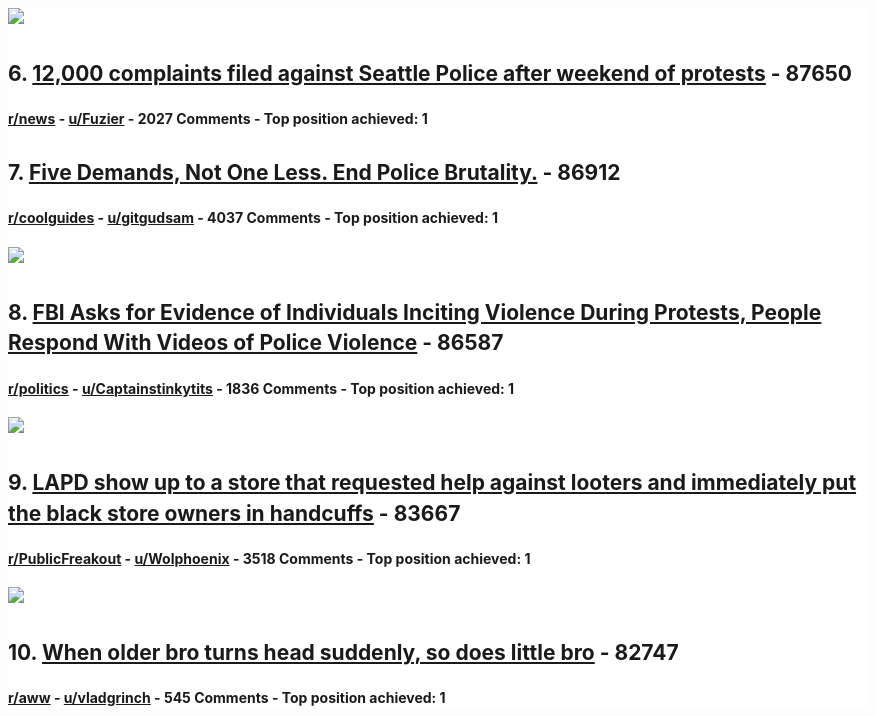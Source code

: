 <a href="https://v.redd.it/qdf1ts5sik251"><img src="https://b.thumbs.redditmedia.com/tla8plbTuVbx6VM2JEn3wUKp-yQMzX4XAxNOXu4R5Wk.jpg"></img></a>

## 6. [12,000 complaints filed against Seattle Police after weekend of protests](http://reddit.com/r/news/comments/gvfob2/12000_complaints_filed_against_seattle_police/) - 87650
#### [r/news](http://reddit.com/r/news) - [u/Fuzier](http://reddit.com/u/Fuzier) - 2027 Comments - Top position achieved: 1

## 7. [Five Demands, Not One Less. End Police Brutality.](http://reddit.com/r/coolguides/comments/gvf93v/five_demands_not_one_less_end_police_brutality/) - 86912
#### [r/coolguides](http://reddit.com/r/coolguides) - [u/gitgudsam](http://reddit.com/u/gitgudsam) - 4037 Comments - Top position achieved: 1

<a href="https://i.redd.it/e5ka53eb5k251.png"><img src="https://b.thumbs.redditmedia.com/zs1E-eD60erpWuqkNerjv1DJJvMmKem_0fVln8T5ssM.jpg"></img></a>

## 8. [FBI Asks for Evidence of Individuals Inciting Violence During Protests, People Respond With Videos of Police Violence](http://reddit.com/r/politics/comments/gvc4tw/fbi_asks_for_evidence_of_individuals_inciting/) - 86587
#### [r/politics](http://reddit.com/r/politics) - [u/Captainstinkytits](http://reddit.com/u/Captainstinkytits) - 1836 Comments - Top position achieved: 1

<a href="https://www.newsweek.com/fbi-asks-evidence-individuals-inciting-violence-during-protests-people-respond-videos-police-1508165"><img src="https://b.thumbs.redditmedia.com/Dc7zaQMVW4aY4mXdqjgbZV-OoUUQA7rI9aV_88tE8uw.jpg"></img></a>

## 9. [LAPD show up to a store that requested help against looters and immediately put the black store owners in handcuffs](http://reddit.com/r/PublicFreakout/comments/guyz9v/lapd_show_up_to_a_store_that_requested_help/) - 83667
#### [r/PublicFreakout](http://reddit.com/r/PublicFreakout) - [u/Wolphoenix](http://reddit.com/u/Wolphoenix) - 3518 Comments - Top position achieved: 1

<a href="https://v.redd.it/3gvbjaqeue251"><img src="https://b.thumbs.redditmedia.com/S1vfezZbcP96YRuiP-HhwgkyJzfQ6DJqjPO2N-62dVQ.jpg"></img></a>

## 10. [When older bro turns head suddenly, so does little bro](http://reddit.com/r/aww/comments/gv8cr0/when_older_bro_turns_head_suddenly_so_does_little/) - 82747
#### [r/aww](http://reddit.com/r/aww) - [u/vladgrinch](http://reddit.com/u/vladgrinch) - 545 Comments - Top position achieved: 1
